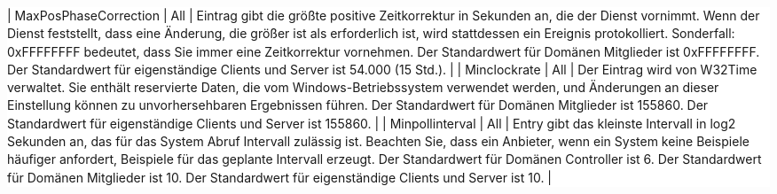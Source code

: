 | MaxPosPhaseCorrection |            All             |                                                                                                                                                                                                                                                                                                                                                                                                                                                                                                                                                                                                                                              Eintrag gibt die größte positive Zeitkorrektur in Sekunden an, die der Dienst vornimmt. Wenn der Dienst feststellt, dass eine Änderung, die größer ist als erforderlich ist, wird stattdessen ein Ereignis protokolliert. Sonderfall: 0xFFFFFFFF bedeutet, dass Sie immer eine Zeitkorrektur vornehmen. Der Standardwert für Domänen Mitglieder ist 0xFFFFFFFF. Der Standardwert für eigenständige Clients und Server ist 54.000 (15 Std.).                                                                                                                                                                                                                                                                                                                                                                                                                                                                                                                                                                                                                                              |
|     Minclockrate      |            All             |                                                                                                                                                                                                                                                                                                                                                                                                                                                                                                                                                                                                                                                                                          Der Eintrag wird von W32Time verwaltet. Sie enthält reservierte Daten, die vom Windows-Betriebssystem verwendet werden, und Änderungen an dieser Einstellung können zu unvorhersehbaren Ergebnissen führen. Der Standardwert für Domänen Mitglieder ist 155860. Der Standardwert für eigenständige Clients und Server ist 155860.                                                                                                                                                                                                                                                                                                                                                                                                                                                                                                                                                                                                                                                                                          |
|    Minpollinterval    |            All             |                                                                                                                                                                                                                                                                                                                                                                                                                                                                                                                                                                                                                              Entry gibt das kleinste Intervall in log2 Sekunden an, das für das System Abruf Intervall zulässig ist. Beachten Sie, dass ein Anbieter, wenn ein System keine Beispiele häufiger anfordert, Beispiele für das geplante Intervall erzeugt. Der Standardwert für Domänen Controller ist 6. Der Standardwert für Domänen Mitglieder ist 10. Der Standardwert für eigenständige Clients und Server ist 10.                                                                                                                                                                                                                                                                                                                                                                                                                                                                                                                                                                                                                               |